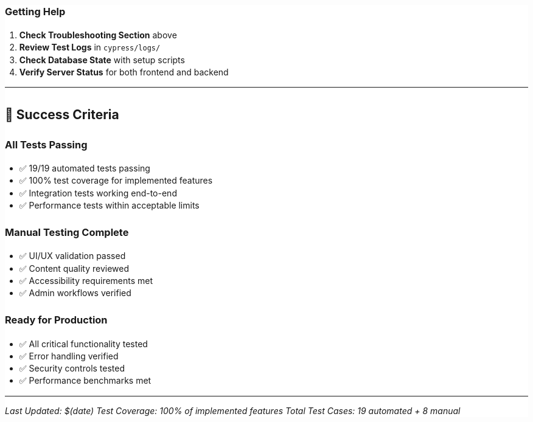 ### **Getting Help**
1. **Check Troubleshooting Section** above
2. **Review Test Logs** in `cypress/logs/`
3. **Check Database State** with setup scripts
4. **Verify Server Status** for both frontend and backend

---

## 🎉 **Success Criteria**

### **All Tests Passing**
- ✅ 19/19 automated tests passing
- ✅ 100% test coverage for implemented features
- ✅ Integration tests working end-to-end
- ✅ Performance tests within acceptable limits

### **Manual Testing Complete**
- ✅ UI/UX validation passed
- ✅ Content quality reviewed
- ✅ Accessibility requirements met
- ✅ Admin workflows verified

### **Ready for Production**
- ✅ All critical functionality tested
- ✅ Error handling verified
- ✅ Security controls tested
- ✅ Performance benchmarks met

---

*Last Updated: $(date)*
*Test Coverage: 100% of implemented features*
*Total Test Cases: 19 automated + 8 manual*
